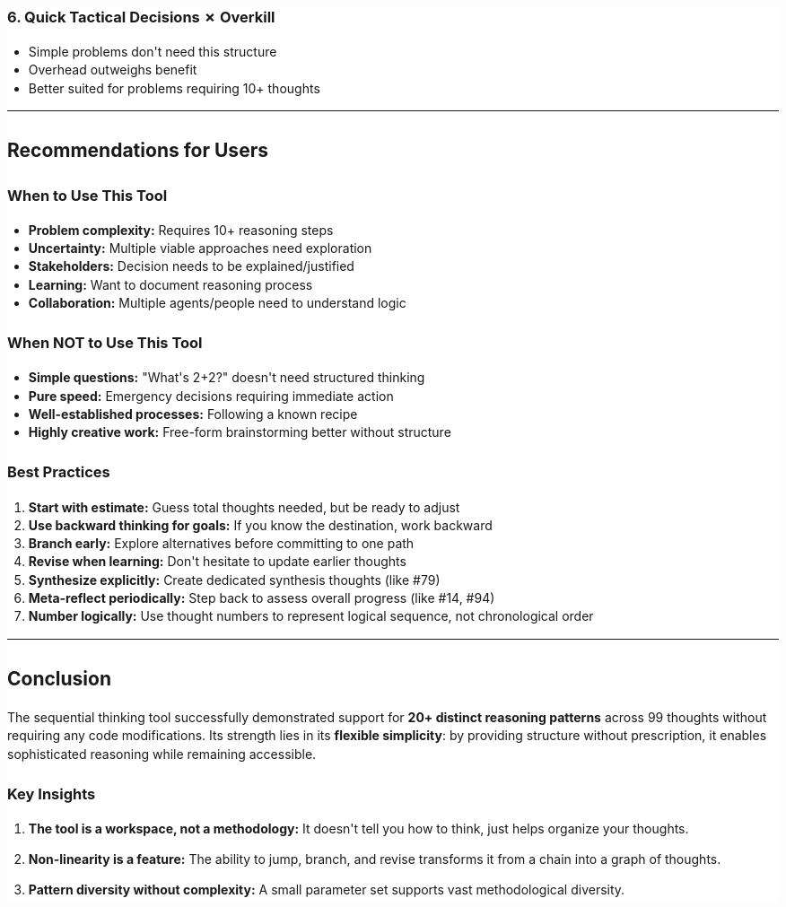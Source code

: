 ### 6. **Quick Tactical Decisions** ✗ Overkill
- Simple problems don't need this structure
- Overhead outweighs benefit
- Better suited for problems requiring 10+ thoughts

---

## Recommendations for Users

### When to Use This Tool
- **Problem complexity:** Requires 10+ reasoning steps
- **Uncertainty:** Multiple viable approaches need exploration
- **Stakeholders:** Decision needs to be explained/justified
- **Learning:** Want to document reasoning process
- **Collaboration:** Multiple agents/people need to understand logic

### When NOT to Use This Tool
- **Simple questions:** "What's 2+2?" doesn't need structured thinking
- **Pure speed:** Emergency decisions requiring immediate action
- **Well-established processes:** Following a known recipe
- **Highly creative work:** Free-form brainstorming better without structure

### Best Practices
1. **Start with estimate:** Guess total thoughts needed, but be ready to adjust
2. **Use backward thinking for goals:** If you know the destination, work backward
3. **Branch early:** Explore alternatives before committing to one path
4. **Revise when learning:** Don't hesitate to update earlier thoughts
5. **Synthesize explicitly:** Create dedicated synthesis thoughts (like #79)
6. **Meta-reflect periodically:** Step back to assess overall progress (like #14, #94)
7. **Number logically:** Use thought numbers to represent logical sequence, not chronological order

---

## Conclusion

The sequential thinking tool successfully demonstrated support for **20+ distinct reasoning patterns** across 99 thoughts without requiring any code modifications. Its strength lies in its **flexible simplicity**: by providing structure without prescription, it enables sophisticated reasoning while remaining accessible.

### Key Insights

1. **The tool is a workspace, not a methodology:** It doesn't tell you how to think, just helps organize your thoughts.

2. **Non-linearity is a feature:** The ability to jump, branch, and revise transforms it from a chain into a graph of thoughts.

3. **Pattern diversity without complexity:** A small parameter set supports vast methodological diversity.
